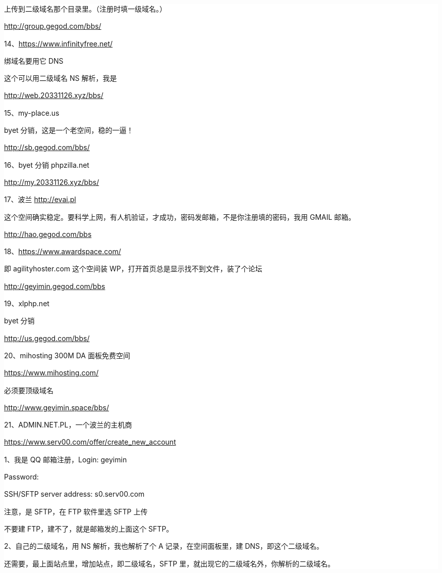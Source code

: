 上传到二级域名那个目录里。（注册时填一级域名。）

<http://group.gegod.com/bbs/>

14、<https://www.infinityfree.net/>

绑域名要用它 DNS

这个可以用二级域名 NS 解析，我是

<http://web.20331126.xyz/bbs/>

15、my-place.us

byet 分销，这是一个老空间，稳的一逼！

<http://sb.gegod.com/bbs/>

16、byet 分销 phpzilla.net

<http://my.20331126.xyz/bbs/>

17、波兰  <http://evai.pl>

这个空间确实稳定。要科学上网，有人机验证，才成功，密码发邮箱，不是你注册填的密码，我用 GMAIL 邮箱。

<http://hao.gegod.com/bbs>

18、<https://www.awardspace.com/>

即 agilityhoster.com 这个空间装 WP，打开首页总是显示找不到文件，装了个论坛

<http://geyimin.gegod.com/bbs>

19、xlphp.net

byet 分销

<http://us.gegod.com/bbs/>

20、mihosting 300M DA 面板免费空间

<https://www.mihosting.com/>

必须要顶级域名

<http://www.geyimin.space/bbs/>

21、ADMIN.NET.PL，一个波兰的主机商

<https://www.serv00.com/offer/create_new_account>

1、我是 QQ 邮箱注册，Login:    geyimin

Password:

SSH/SFTP server address:    s0.serv00.com

注意，是 SFTP，在 FTP 软件里选 SFTP 上传

不要建 FTP，建不了，就是邮箱发的上面这个 SFTP。

2、自己的二级域名，用 NS 解析，我也解析了个 A 记录，在空间面板里，建 DNS，即这个二级域名。

还需要，最上面站点里，增加站点，即二级域名，SFTP 里，就出现它的二级域名外，你解析的二级域名。
